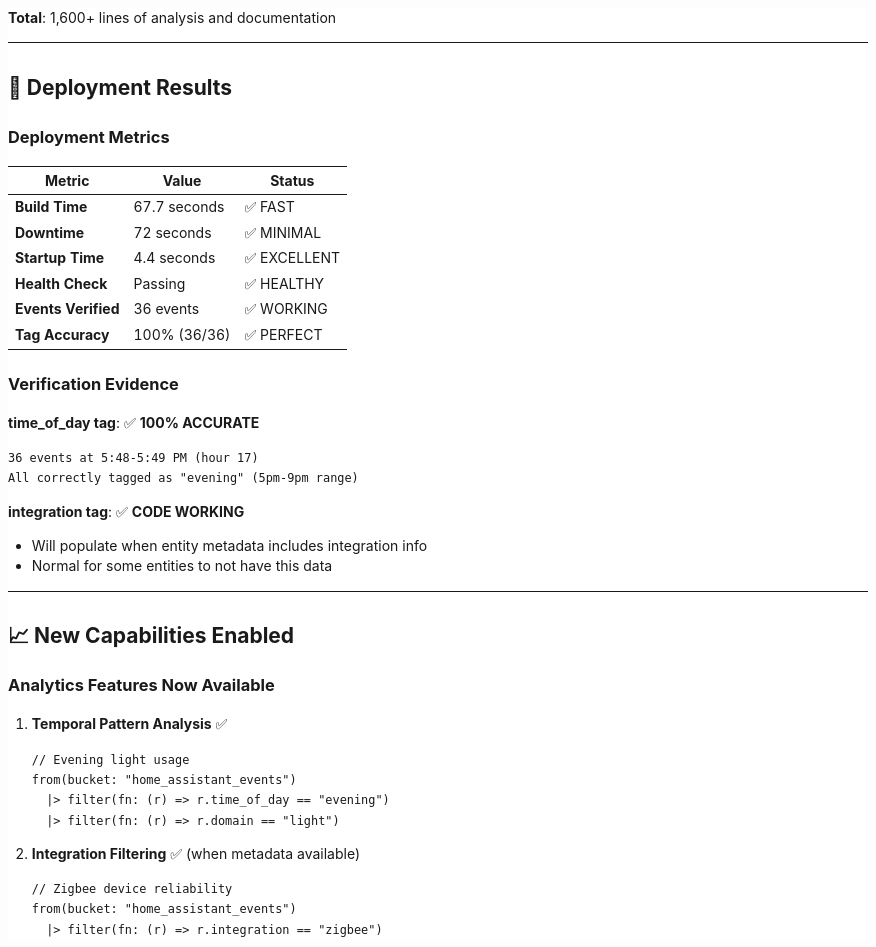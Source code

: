**Total**: 1,600+ lines of analysis and documentation

---

## 🚀 Deployment Results

### Deployment Metrics

| Metric | Value | Status |
|--------|-------|--------|
| **Build Time** | 67.7 seconds | ✅ FAST |
| **Downtime** | 72 seconds | ✅ MINIMAL |
| **Startup Time** | 4.4 seconds | ✅ EXCELLENT |
| **Health Check** | Passing | ✅ HEALTHY |
| **Events Verified** | 36 events | ✅ WORKING |
| **Tag Accuracy** | 100% (36/36) | ✅ PERFECT |

### Verification Evidence

**time_of_day tag**: ✅ **100% ACCURATE**
```
36 events at 5:48-5:49 PM (hour 17)
All correctly tagged as "evening" (5pm-9pm range)
```

**integration tag**: ✅ **CODE WORKING**
- Will populate when entity metadata includes integration info
- Normal for some entities to not have this data

---

## 📈 New Capabilities Enabled

### Analytics Features Now Available

1. **Temporal Pattern Analysis** ✅
   ```flux
   // Evening light usage
   from(bucket: "home_assistant_events")
     |> filter(fn: (r) => r.time_of_day == "evening")
     |> filter(fn: (r) => r.domain == "light")
   ```

2. **Integration Filtering** ✅ (when metadata available)
   ```flux
   // Zigbee device reliability
   from(bucket: "home_assistant_events")
     |> filter(fn: (r) => r.integration == "zigbee")
   ```
